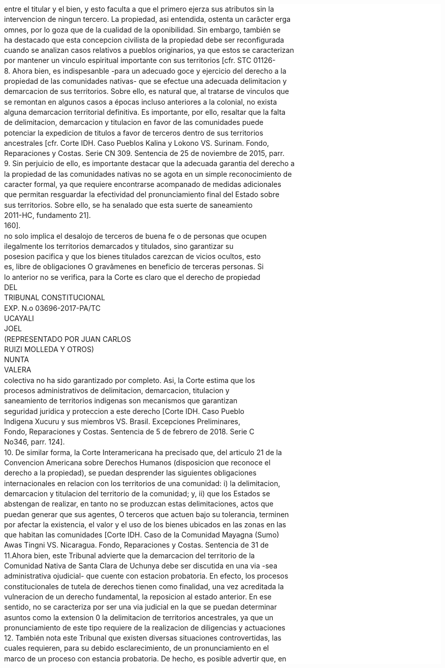 entre el titular y el bien, y esto faculta a que el primero ejerza sus atributos sin la  
intervencion de ningun tercero. La propiedad, asi entendida, ostenta un carâcter erga  
omnes, por lo goza que de la cualidad de la oponibilidad. Sin embargo, también se  
ha destacado que esta concepcion civilista de la propiedad debe ser reconfigurada  
cuando se analizan casos relativos a pueblos originarios, ya que estos se caracterizan  
por mantener un vinculo espiritual importante con sus territorios [cfr. STC 01126-  
8. Ahora bien, es indispesanble -para un adecuado goce y ejercicio del derecho a la  
propiedad de las comunidades nativas- que se efectue una adecuada delimitacion y  
demarcacion de sus territorios. Sobre ello, es natural que, al tratarse de vinculos que  
se remontan en algunos casos a épocas incluso anteriores a la colonial, no exista  
alguna demarcacion territorial definitiva. Es importante, por ello, resaltar que la falta  
de delimitacion, demarcacion y titulacion en favor de las comunidades puede  
potenciar la expedicion de titulos a favor de terceros dentro de sus territorios  
ancestrales [cfr. Corte IDH. Caso Pueblos Kalina y Lokono VS. Surinam. Fondo,  
Reparaciones y Costas. Serie CN 309. Sentencia de 25 de noviembre de 2015, parr.  
9. Sin perjuicio de ello, es importante destacar que la adecuada garantia del derecho a  
la propiedad de las comunidades nativas no se agota en un simple reconocimiento de  
caracter formal, ya que requiere encontrarse acompanado de medidas adicionales  
que permitan resguardar la efectividad del pronunciamiento final del Estado sobre  
sus territorios. Sobre ello, se ha senalado que esta suerte de saneamiento  
2011-HC, fundamento 21].  
160].  
no solo implica el desalojo de terceros de buena fe o de personas que ocupen  
ilegalmente los territorios demarcados y titulados, sino garantizar su  
posesion pacifica y que los bienes titulados carezcan de vicios ocultos, esto  
es, libre de obligaciones O gravâmenes en beneficio de terceras personas. Si  
lo anterior no se verifica, para la Corte es claro que el derecho de propiedad  
DEL  
TRIBUNAL CONSTITUCIONAL  
EXP. N.o 03696-2017-PA/TC  
UCAYALI  
JOEL  
(REPRESENTADO POR JUAN CARLOS  
RUIZI MOLLEDA Y OTROS)  
NUNTA  
VALERA  
colectiva no ha sido garantizado por completo. Asi, la Corte estima que los  
procesos administrativos de delimitacion, demarcacion, titulacion y  
saneamiento de territorios indigenas son mecanismos que garantizan  
seguridad juridica y proteccion a este derecho [Corte IDH. Caso Pueblo  
Indigena Xucuru y sus miembros VS. Brasil. Excepciones Preliminares,  
Fondo, Reparaciones y Costas. Sentencia de 5 de febrero de 2018. Serie C  
No346, parr. 124].  
10. De similar forma, la Corte Interamericana ha precisado que, del articulo 21 de la  
Convencion Americana sobre Derechos Humanos (disposicion que reconoce el  
derecho a la propiedad), se puedan desprender las siguientes obligaciones  
internacionales en relacion con los territorios de una comunidad: i) la delimitacion,  
demarcacion y titulacion del territorio de la comunidad; y, ii) que los Estados se  
abstengan de realizar, en tanto no se produzcan estas delimitaciones, actos que  
puedan generar que sus agentes, O terceros que actuen bajo su tolerancia, terminen  
por afectar la existencia, el valor y el uso de los bienes ubicados en las zonas en las  
que habitan las comunidades [Corte IDH. Caso de la Comunidad Mayagna (Sumo)  
Awas Tingni VS. Nicaragua. Fondo, Reparaciones y Costas. Sentencia de 31 de  
11.Ahora bien, este Tribunal advierte que la demarcacion del territorio de la  
Comunidad Nativa de Santa Clara de Uchunya debe ser discutida en una via -sea  
administrativa ojudicial- que cuente con estacion probatoria. En efecto, los procesos  
constitucionales de tutela de derechos tienen como finalidad, una vez acreditada la  
vulneracion de un derecho fundamental, la reposicion al estado anterior. En ese  
sentido, no se caracteriza por ser una via judicial en la que se puedan determinar  
asuntos como la extension 0 la delimitacion de territorios ancestrales, ya que un  
pronunciamiento de este tipo requiere de la realizacion de diligencias y actuaciones  
12. También nota este Tribunal que existen diversas situaciones controvertidas, las  
cuales requieren, para su debido esclarecimiento, de un pronunciamiento en el  
marco de un proceso con estancia probatoria. De hecho, es posible advertir que, en  